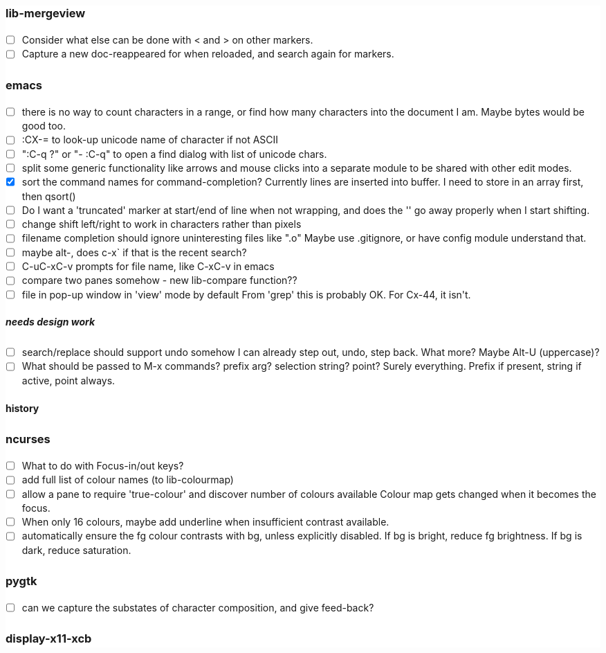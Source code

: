 ### lib-mergeview

- [ ] Consider what else can be done with < and > on other markers.
- [ ] Capture a new doc-reappeared for when reloaded, and search again
      for markers.

### emacs

- [ ] there is no way to count characters in a range, or find how many
      characters into the document I am.  Maybe bytes would be good too.
- [ ] :CX-= to look-up unicode name of character if not ASCII
- [ ] ":C-q ?" or "- :C-q" to open a find dialog with list of unicode
      chars.
- [ ] split some generic functionality like arrows and mouse clicks
      into a separate module to be shared with other edit modes.
- [X] sort the command names for command-completion?
       Currently lines are inserted into buffer.  I need to store in
       an array first, then qsort()
- [ ] Do I want a 'truncated' marker at start/end of line when not
      wrapping, and does the '\' go away properly when I start shifting.
- [ ] change shift left/right to work in characters rather than pixels
- [ ] filename completion should ignore uninteresting files like ".o"
      Maybe use .gitignore, or have config module understand that.
- [ ] maybe alt-, does c-x` if that is the recent search?
- [ ] C-uC-xC-v prompts for file name, like C-xC-v in emacs
- [ ] compare two panes somehow - new lib-compare function??
- [ ] file in pop-up window in 'view' mode by default
      From 'grep' this is probably OK.  For Cx-44, it isn't.

##### needs design work

- [ ] search/replace should support undo somehow
      I can already step out, undo, step back.  What more?  Maybe Alt-U (uppercase)?
- [ ] What should be passed to M-x commands?  prefix arg?  selection string?  point?
       Surely everything.  Prefix if present, string if active, point always.

#### history

### ncurses

- [ ] What to do with Focus-in/out keys?
- [ ] add full list of colour names (to lib-colourmap)
- [ ] allow a pane to require 'true-colour' and discover number of colours available
      Colour map gets changed when it becomes the focus.
- [ ] When only 16 colours, maybe add underline when insufficient contrast available.
- [ ] automatically ensure the fg colour contrasts with bg, unless explicitly disabled.
      If bg is bright, reduce fg brightness.  If bg is dark, reduce saturation.

### pygtk

- [ ] can we capture the substates of character composition, and give feed-back?

### display-x11-xcb

